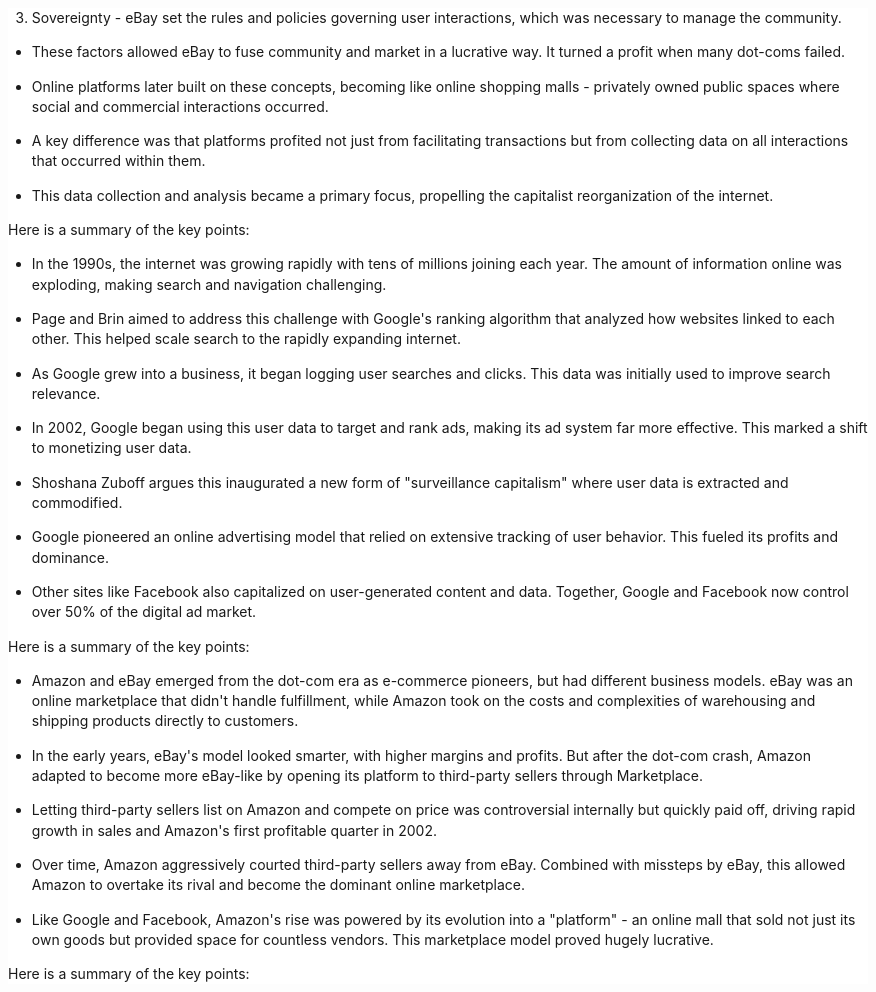 3) Sovereignty - eBay set the rules and policies governing user interactions, which was necessary to manage the community. 

- These factors allowed eBay to fuse community and market in a lucrative way. It turned a profit when many dot-coms failed.

- Online platforms later built on these concepts, becoming like online shopping malls - privately owned public spaces where social and commercial interactions occurred. 

- A key difference was that platforms profited not just from facilitating transactions but from collecting data on all interactions that occurred within them.

- This data collection and analysis became a primary focus, propelling the capitalist reorganization of the internet.

 Here is a summary of the key points:

- In the 1990s, the internet was growing rapidly with tens of millions joining each year. The amount of information online was exploding, making search and navigation challenging. 

- Page and Brin aimed to address this challenge with Google's ranking algorithm that analyzed how websites linked to each other. This helped scale search to the rapidly expanding internet.

- As Google grew into a business, it began logging user searches and clicks. This data was initially used to improve search relevance. 

- In 2002, Google began using this user data to target and rank ads, making its ad system far more effective. This marked a shift to monetizing user data. 

- Shoshana Zuboff argues this inaugurated a new form of "surveillance capitalism" where user data is extracted and commodified. 

- Google pioneered an online advertising model that relied on extensive tracking of user behavior. This fueled its profits and dominance. 

- Other sites like Facebook also capitalized on user-generated content and data. Together, Google and Facebook now control over 50% of the digital ad market.

 Here is a summary of the key points:

- Amazon and eBay emerged from the dot-com era as e-commerce pioneers, but had different business models. eBay was an online marketplace that didn't handle fulfillment, while Amazon took on the costs and complexities of warehousing and shipping products directly to customers. 

- In the early years, eBay's model looked smarter, with higher margins and profits. But after the dot-com crash, Amazon adapted to become more eBay-like by opening its platform to third-party sellers through Marketplace. 

- Letting third-party sellers list on Amazon and compete on price was controversial internally but quickly paid off, driving rapid growth in sales and Amazon's first profitable quarter in 2002.

- Over time, Amazon aggressively courted third-party sellers away from eBay. Combined with missteps by eBay, this allowed Amazon to overtake its rival and become the dominant online marketplace.

- Like Google and Facebook, Amazon's rise was powered by its evolution into a "platform" - an online mall that sold not just its own goods but provided space for countless vendors. This marketplace model proved hugely lucrative.

 Here is a summary of the key points:
